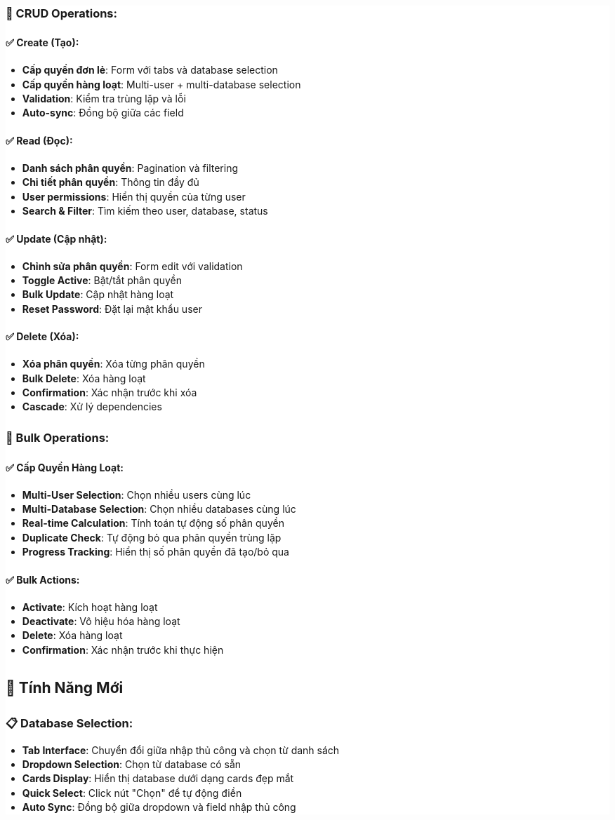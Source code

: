 ### **📝 CRUD Operations**:

#### **✅ Create (Tạo)**:
- **Cấp quyền đơn lẻ**: Form với tabs và database selection
- **Cấp quyền hàng loạt**: Multi-user + multi-database selection
- **Validation**: Kiểm tra trùng lặp và lỗi
- **Auto-sync**: Đồng bộ giữa các field

#### **✅ Read (Đọc)**:
- **Danh sách phân quyền**: Pagination và filtering
- **Chi tiết phân quyền**: Thông tin đầy đủ
- **User permissions**: Hiển thị quyền của từng user
- **Search & Filter**: Tìm kiếm theo user, database, status

#### **✅ Update (Cập nhật)**:
- **Chỉnh sửa phân quyền**: Form edit với validation
- **Toggle Active**: Bật/tắt phân quyền
- **Bulk Update**: Cập nhật hàng loạt
- **Reset Password**: Đặt lại mật khẩu user

#### **✅ Delete (Xóa)**:
- **Xóa phân quyền**: Xóa từng phân quyền
- **Bulk Delete**: Xóa hàng loạt
- **Confirmation**: Xác nhận trước khi xóa
- **Cascade**: Xử lý dependencies

### **🚀 Bulk Operations**:

#### **✅ Cấp Quyền Hàng Loạt**:
- **Multi-User Selection**: Chọn nhiều users cùng lúc
- **Multi-Database Selection**: Chọn nhiều databases cùng lúc
- **Real-time Calculation**: Tính toán tự động số phân quyền
- **Duplicate Check**: Tự động bỏ qua phân quyền trùng lặp
- **Progress Tracking**: Hiển thị số phân quyền đã tạo/bỏ qua

#### **✅ Bulk Actions**:
- **Activate**: Kích hoạt hàng loạt
- **Deactivate**: Vô hiệu hóa hàng loạt
- **Delete**: Xóa hàng loạt
- **Confirmation**: Xác nhận trước khi thực hiện

## 🎨 **Tính Năng Mới**

### **📋 Database Selection**:
- **Tab Interface**: Chuyển đổi giữa nhập thủ công và chọn từ danh sách
- **Dropdown Selection**: Chọn từ database có sẵn
- **Cards Display**: Hiển thị database dưới dạng cards đẹp mắt
- **Quick Select**: Click nút "Chọn" để tự động điền
- **Auto Sync**: Đồng bộ giữa dropdown và field nhập thủ công
